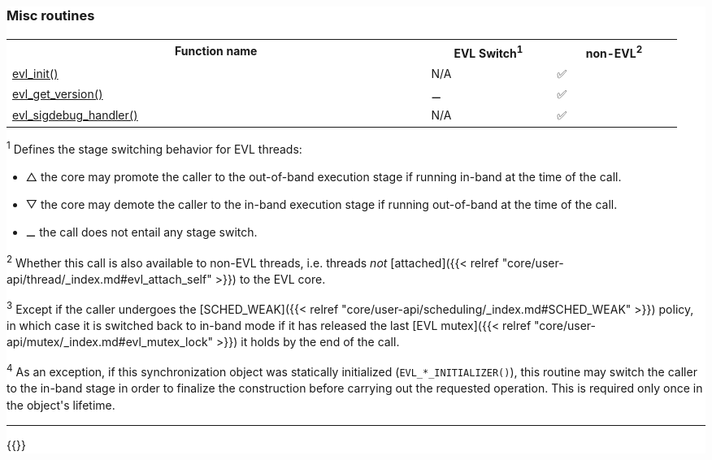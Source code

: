 ### Misc routines

<div>
<table id="usvctable">
  <col width="40%">
  <col width="12%">
  <col width="12%">
  <tr>
    <th>Function name</th>
    <th>EVL Switch<sup>1</sup></th> 
    <th>non-EVL<sup>2</sup></th> 
  </tr>
  <tr>
    <td><a href="/core/user-api/init/index.html#evl_init" target="_blank">evl_init()</a></td>
    <td>N/A</td> 
    <td>&#9989;</td> 
  </tr>
  <tr>
    <td><a href="/core/user-api/misc/index.html#evl_get_version" target="_blank">evl_get_version()</a></td>
    <td>&#9866;</td> 
    <td>&#9989;</td> 
  </tr>
  <tr>
    <td><a href="/core/user-api/misc/index.html#evl_sigdebug_handler" target="_blank">evl_sigdebug_handler()</a></td>
    <td>N/A</td> 
    <td>&#9989;</td> 
  </tr>
</table>
</div>

<sup>1</sup> Defines the stage switching behavior for EVL threads:

- &#9651; the core may promote the caller to the out-of-band execution
  stage if running in-band at the time of the call.

- &#9661; the core may demote the caller to the in-band execution
  stage if running out-of-band at the time of the call.

- &#9866; the call does not entail any stage switch.

<sup>2</sup> Whether this call is also available to non-EVL threads,
i.e. threads _not_ [attached]({{< relref
"core/user-api/thread/_index.md#evl_attach_self" >}}) to the EVL core.

<sup>3</sup> Except if the caller undergoes the [SCHED_WEAK]({{<
relref "core/user-api/scheduling/_index.md#SCHED_WEAK" >}}) policy, in
which case it is switched back to in-band mode if it has released the
last [EVL mutex]({{< relref
"core/user-api/mutex/_index.md#evl_mutex_lock" >}}) it holds by the end
of the call.

<sup>4</sup> As an exception, if this synchronization object was
statically initialized (`EVL_*_INITIALIZER()`), this routine may
switch the caller to the in-band stage in order to finalize the
construction before carrying out the requested operation. This is
required only once in the object's lifetime.

---

{{<lastmodified>}}
